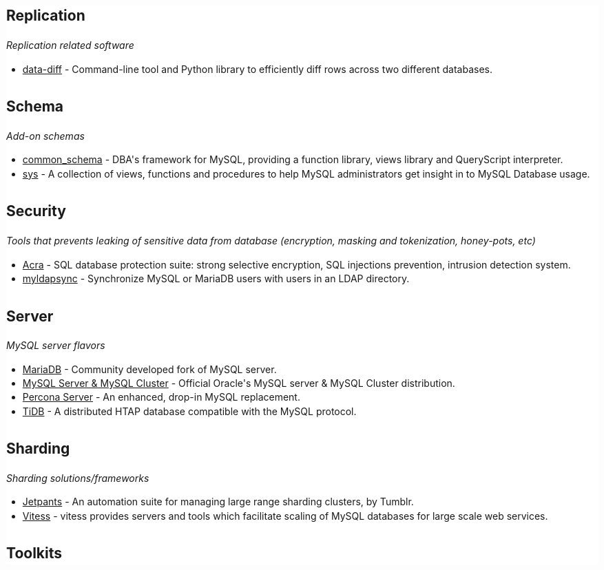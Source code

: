 
## Replication

*Replication related software*

* [data-diff](https://github.com/datafold/data-diff) - Command-line tool and Python library to efficiently diff rows across two different databases.


## Schema

*Add-on schemas*

- [common_schema](https://github.com/shlomi-noach/common_schema) - DBA's framework for MySQL, providing a function library, views library and QueryScript interpreter.
- [sys](https://github.com/mysql/mysql-sys) - A collection of views, functions and procedures to help MySQL administrators get insight in to MySQL Database usage.


## Security

*Tools that prevents leaking of sensitive data from database (encryption, masking and tokenization, honey-pots, etc)*

- [Acra](https://github.com/cossacklabs/acra) - SQL database protection suite: strong selective encryption, SQL injections prevention, intrusion detection system.
- [myldapsync](https://github.com/6eh01der/myldapsync) - Synchronize MySQL or MariaDB users with users in an LDAP directory.

## Server

*MySQL server flavors*

- [MariaDB](https://github.com/MariaDB/server) - Community developed fork of MySQL server.
- [MySQL Server & MySQL Cluster](https://github.com/mysql/mysql-server) - Official Oracle's MySQL server & MySQL Cluster distribution.
- [Percona Server](https://github.com/percona/percona-server) - An enhanced, drop-in MySQL replacement.
- [TiDB](https://github.com/pingcap/tidb) - A distributed HTAP database compatible with the MySQL protocol.

## Sharding

*Sharding solutions/frameworks*

- [Jetpants](https://github.com/tumblr/jetpants) - An automation suite for managing large range sharding clusters, by Tumblr.
- [Vitess](https://github.com/vitessio/vitess) - vitess provides servers and tools which facilitate scaling of MySQL databases for large scale web services.


## Toolkits
